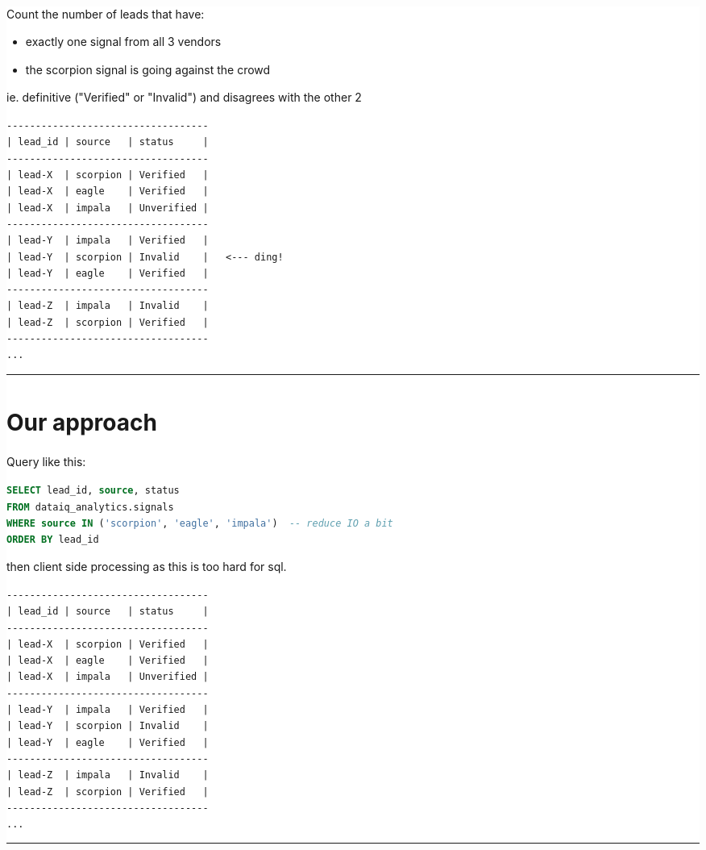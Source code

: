 Count the number of leads that have:

- exactly one signal from all 3 vendors


- the scorpion signal is going against the crowd

ie. definitive ("Verified" or "Invalid") and disagrees with the other 2

```
-----------------------------------
| lead_id | source   | status     |
-----------------------------------
| lead-X  | scorpion | Verified   |
| lead-X  | eagle    | Verified   |
| lead-X  | impala   | Unverified |
-----------------------------------
| lead-Y  | impala   | Verified   |
| lead-Y  | scorpion | Invalid    |   <--- ding!
| lead-Y  | eagle    | Verified   |
-----------------------------------
| lead-Z  | impala   | Invalid    |
| lead-Z  | scorpion | Verified   |
-----------------------------------
...
```

---

# Our approach

Query like this:

```sql
SELECT lead_id, source, status
FROM dataiq_analytics.signals
WHERE source IN ('scorpion', 'eagle', 'impala')  -- reduce IO a bit
ORDER BY lead_id
```

then client side processing as this is too hard for sql.

```
-----------------------------------
| lead_id | source   | status     |
-----------------------------------
| lead-X  | scorpion | Verified   |
| lead-X  | eagle    | Verified   |
| lead-X  | impala   | Unverified |
-----------------------------------
| lead-Y  | impala   | Verified   |
| lead-Y  | scorpion | Invalid    |
| lead-Y  | eagle    | Verified   |
-----------------------------------
| lead-Z  | impala   | Invalid    |
| lead-Z  | scorpion | Verified   |
-----------------------------------
...
```

---